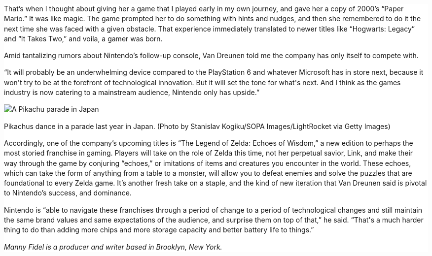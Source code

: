 That’s when I thought about giving her a game that I played early in my own journey, and gave her a copy of 2000’s “Paper Mario.” It was like magic. The game prompted her to do something with hints and nudges, and then she remembered to do it the next time she was faced with a given obstacle. That experience immediately translated to newer titles like “Hogwarts: Legacy” and “It Takes Two,” and voila, a gamer was born.

Amid tantalizing rumors about Nintendo’s follow-up console, Van Dreunen told me the company has only itself to compete with.

“It will probably be an underwhelming device compared to the PlayStation 6 and whatever Microsoft has in store next, because it won't try to be at the forefront of technological innovation. But it will set the tone for what's next. And I think as the games industry is now catering to a mainstream audience, Nintendo only has upside.”

![A Pikachu parade in Japan](https://sherwoodnews.imgix.net/mwphzyq69oso/en-US/assets/files/1593262662_yokohama-kanagawa-japan-pikachus-walk-and-dance-in-front-of-children-and-their-parents-during.jpg?auto=compress%2Cformat&cs=srgb&fit=max&w=3840)

Pikachus dance in a parade last year in Japan. (Photo by Stanislav Kogiku/SOPA Images/LightRocket via Getty Images)

Accordingly, one of the company’s upcoming titles is “The Legend of Zelda: Echoes of Wisdom,” a new edition to perhaps the most storied franchise in gaming. Players will take on the role of Zelda this time, not her perpetual savior, Link, and make their way through the game by conjuring “echoes,” or imitations of items and creatures you encounter in the world. These echoes, which can take the form of anything from a table to a monster, will allow you to defeat enemies and solve the puzzles that are foundational to every Zelda game. It’s another fresh take on a staple, and the kind of new iteration that Van Dreunen said is pivotal to Nintendo’s success, and dominance.

Nintendo is “able to navigate these franchises through a period of change to a period of technological changes and still maintain the same brand values and same expectations of the audience, and surprise them on top of that,” he said. “That's a much harder thing to do than adding more chips and more storage capacity and better battery life to things.”

_Manny Fidel is a producer and writer based in Brooklyn, New York._

